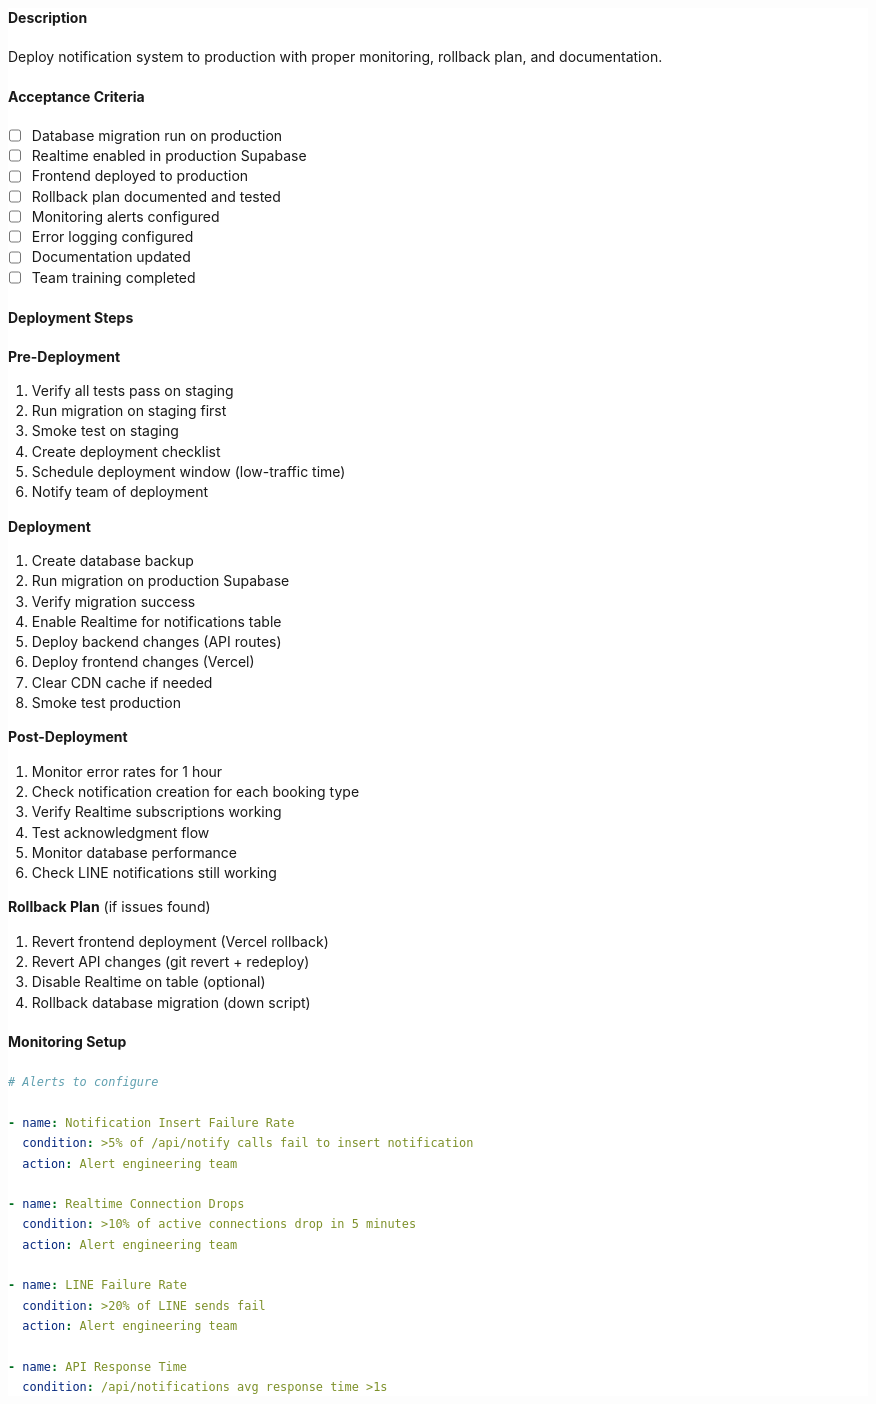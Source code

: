 #### Description
Deploy notification system to production with proper monitoring, rollback plan, and documentation.

#### Acceptance Criteria
- [ ] Database migration run on production
- [ ] Realtime enabled in production Supabase
- [ ] Frontend deployed to production
- [ ] Rollback plan documented and tested
- [ ] Monitoring alerts configured
- [ ] Error logging configured
- [ ] Documentation updated
- [ ] Team training completed

#### Deployment Steps

**Pre-Deployment**
1. Verify all tests pass on staging
2. Run migration on staging first
3. Smoke test on staging
4. Create deployment checklist
5. Schedule deployment window (low-traffic time)
6. Notify team of deployment

**Deployment**
1. Create database backup
2. Run migration on production Supabase
3. Verify migration success
4. Enable Realtime for notifications table
5. Deploy backend changes (API routes)
6. Deploy frontend changes (Vercel)
7. Clear CDN cache if needed
8. Smoke test production

**Post-Deployment**
1. Monitor error rates for 1 hour
2. Check notification creation for each booking type
3. Verify Realtime subscriptions working
4. Test acknowledgment flow
5. Monitor database performance
6. Check LINE notifications still working

**Rollback Plan** (if issues found)
1. Revert frontend deployment (Vercel rollback)
2. Revert API changes (git revert + redeploy)
3. Disable Realtime on table (optional)
4. Rollback database migration (down script)

#### Monitoring Setup
```yaml
# Alerts to configure

- name: Notification Insert Failure Rate
  condition: >5% of /api/notify calls fail to insert notification
  action: Alert engineering team

- name: Realtime Connection Drops
  condition: >10% of active connections drop in 5 minutes
  action: Alert engineering team

- name: LINE Failure Rate
  condition: >20% of LINE sends fail
  action: Alert engineering team

- name: API Response Time
  condition: /api/notifications avg response time >1s
```